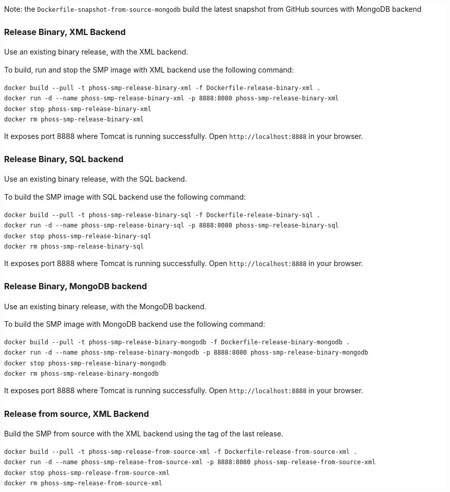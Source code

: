 Note: the `Dockerfile-snapshot-from-source-mongodb` build the latest snapshot from GitHub sources with MongoDB backend

### Release Binary, XML Backend

Use an existing binary release, with the XML backend.

To build, run and stop the SMP image with XML backend use the following command:

```
docker build --pull -t phoss-smp-release-binary-xml -f Dockerfile-release-binary-xml .
docker run -d --name phoss-smp-release-binary-xml -p 8888:8080 phoss-smp-release-binary-xml
docker stop phoss-smp-release-binary-xml
docker rm phoss-smp-release-binary-xml
```

It exposes port 8888 where Tomcat is running successfully.
Open `http://localhost:8888` in your browser.

### Release Binary, SQL backend

Use an existing binary release, with the SQL backend.

To build the SMP image with SQL backend use the following command:

```
docker build --pull -t phoss-smp-release-binary-sql -f Dockerfile-release-binary-sql .
docker run -d --name phoss-smp-release-binary-sql -p 8888:8080 phoss-smp-release-binary-sql
docker stop phoss-smp-release-binary-sql
docker rm phoss-smp-release-binary-sql
```

It exposes port 8888 where Tomcat is running successfully.
Open `http://localhost:8888` in your browser.


### Release Binary, MongoDB backend

Use an existing binary release, with the MongoDB backend.

To build the SMP image with MongoDB backend use the following command:

```
docker build --pull -t phoss-smp-release-binary-mongodb -f Dockerfile-release-binary-mongodb .
docker run -d --name phoss-smp-release-binary-mongodb -p 8888:8080 phoss-smp-release-binary-mongodb
docker stop phoss-smp-release-binary-mongodb
docker rm phoss-smp-release-binary-mongodb
```

It exposes port 8888 where Tomcat is running successfully.
Open `http://localhost:8888` in your browser.

### Release from source, XML Backend

Build the SMP from source with the XML backend using the tag of the last release.

```
docker build --pull -t phoss-smp-release-from-source-xml -f Dockerfile-release-from-source-xml .
docker run -d --name phoss-smp-release-from-source-xml -p 8888:8080 phoss-smp-release-from-source-xml
docker stop phoss-smp-release-from-source-xml
docker rm phoss-smp-release-from-source-xml
```
